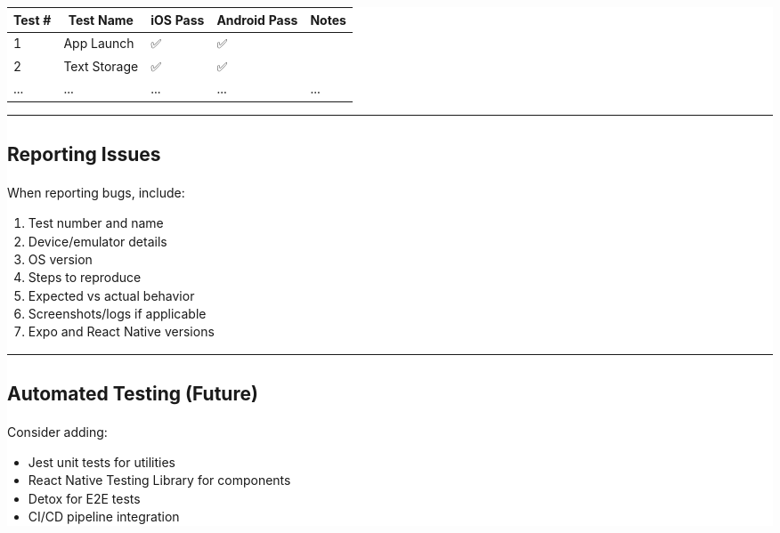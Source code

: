 | Test # | Test Name | iOS Pass | Android Pass | Notes |
|--------|-----------|----------|--------------|-------|
| 1      | App Launch | ✅ | ✅ | |
| 2      | Text Storage | ✅ | ✅ | |
| ...    | ...       | ... | ... | ... |

---

## Reporting Issues

When reporting bugs, include:
1. Test number and name
2. Device/emulator details
3. OS version
4. Steps to reproduce
5. Expected vs actual behavior
6. Screenshots/logs if applicable
7. Expo and React Native versions

---

## Automated Testing (Future)

Consider adding:
- Jest unit tests for utilities
- React Native Testing Library for components
- Detox for E2E tests
- CI/CD pipeline integration
